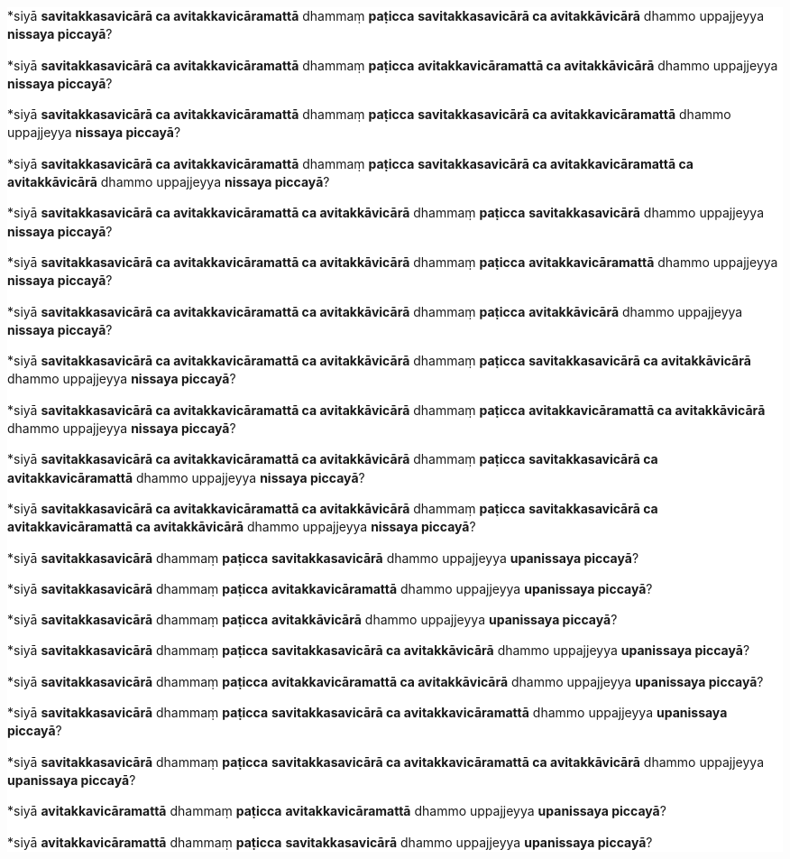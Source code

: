    *siyā **savitakkasavicārā ca avitakkavicāramattā** dhammaṃ **paṭicca** **savitakkasavicārā ca avitakkāvicārā** dhammo uppajjeyya **nissaya piccayā**?

   *siyā **savitakkasavicārā ca avitakkavicāramattā** dhammaṃ **paṭicca** **avitakkavicāramattā ca avitakkāvicārā** dhammo uppajjeyya **nissaya piccayā**?

   *siyā **savitakkasavicārā ca avitakkavicāramattā** dhammaṃ **paṭicca** **savitakkasavicārā ca avitakkavicāramattā** dhammo uppajjeyya **nissaya piccayā**?

   *siyā **savitakkasavicārā ca avitakkavicāramattā** dhammaṃ **paṭicca** **savitakkasavicārā ca avitakkavicāramattā ca avitakkāvicārā** dhammo uppajjeyya **nissaya piccayā**?

   *siyā **savitakkasavicārā ca avitakkavicāramattā ca avitakkāvicārā** dhammaṃ **paṭicca** **savitakkasavicārā** dhammo uppajjeyya **nissaya piccayā**?

   *siyā **savitakkasavicārā ca avitakkavicāramattā ca avitakkāvicārā** dhammaṃ **paṭicca** **avitakkavicāramattā** dhammo uppajjeyya **nissaya piccayā**?

   *siyā **savitakkasavicārā ca avitakkavicāramattā ca avitakkāvicārā** dhammaṃ **paṭicca** **avitakkāvicārā** dhammo uppajjeyya **nissaya piccayā**?

   *siyā **savitakkasavicārā ca avitakkavicāramattā ca avitakkāvicārā** dhammaṃ **paṭicca** **savitakkasavicārā ca avitakkāvicārā** dhammo uppajjeyya **nissaya piccayā**?

   *siyā **savitakkasavicārā ca avitakkavicāramattā ca avitakkāvicārā** dhammaṃ **paṭicca** **avitakkavicāramattā ca avitakkāvicārā** dhammo uppajjeyya **nissaya piccayā**?

   *siyā **savitakkasavicārā ca avitakkavicāramattā ca avitakkāvicārā** dhammaṃ **paṭicca** **savitakkasavicārā ca avitakkavicāramattā** dhammo uppajjeyya **nissaya piccayā**?

   *siyā **savitakkasavicārā ca avitakkavicāramattā ca avitakkāvicārā** dhammaṃ **paṭicca** **savitakkasavicārā ca avitakkavicāramattā ca avitakkāvicārā** dhammo uppajjeyya **nissaya piccayā**?

   *siyā **savitakkasavicārā** dhammaṃ **paṭicca** **savitakkasavicārā** dhammo uppajjeyya **upanissaya piccayā**?

   *siyā **savitakkasavicārā** dhammaṃ **paṭicca** **avitakkavicāramattā** dhammo uppajjeyya **upanissaya piccayā**?

   *siyā **savitakkasavicārā** dhammaṃ **paṭicca** **avitakkāvicārā** dhammo uppajjeyya **upanissaya piccayā**?

   *siyā **savitakkasavicārā** dhammaṃ **paṭicca** **savitakkasavicārā ca avitakkāvicārā** dhammo uppajjeyya **upanissaya piccayā**?

   *siyā **savitakkasavicārā** dhammaṃ **paṭicca** **avitakkavicāramattā ca avitakkāvicārā** dhammo uppajjeyya **upanissaya piccayā**?

   *siyā **savitakkasavicārā** dhammaṃ **paṭicca** **savitakkasavicārā ca avitakkavicāramattā** dhammo uppajjeyya **upanissaya piccayā**?

   *siyā **savitakkasavicārā** dhammaṃ **paṭicca** **savitakkasavicārā ca avitakkavicāramattā ca avitakkāvicārā** dhammo uppajjeyya **upanissaya piccayā**?

   *siyā **avitakkavicāramattā** dhammaṃ **paṭicca** **avitakkavicāramattā** dhammo uppajjeyya **upanissaya piccayā**?

   *siyā **avitakkavicāramattā** dhammaṃ **paṭicca** **savitakkasavicārā** dhammo uppajjeyya **upanissaya piccayā**?
